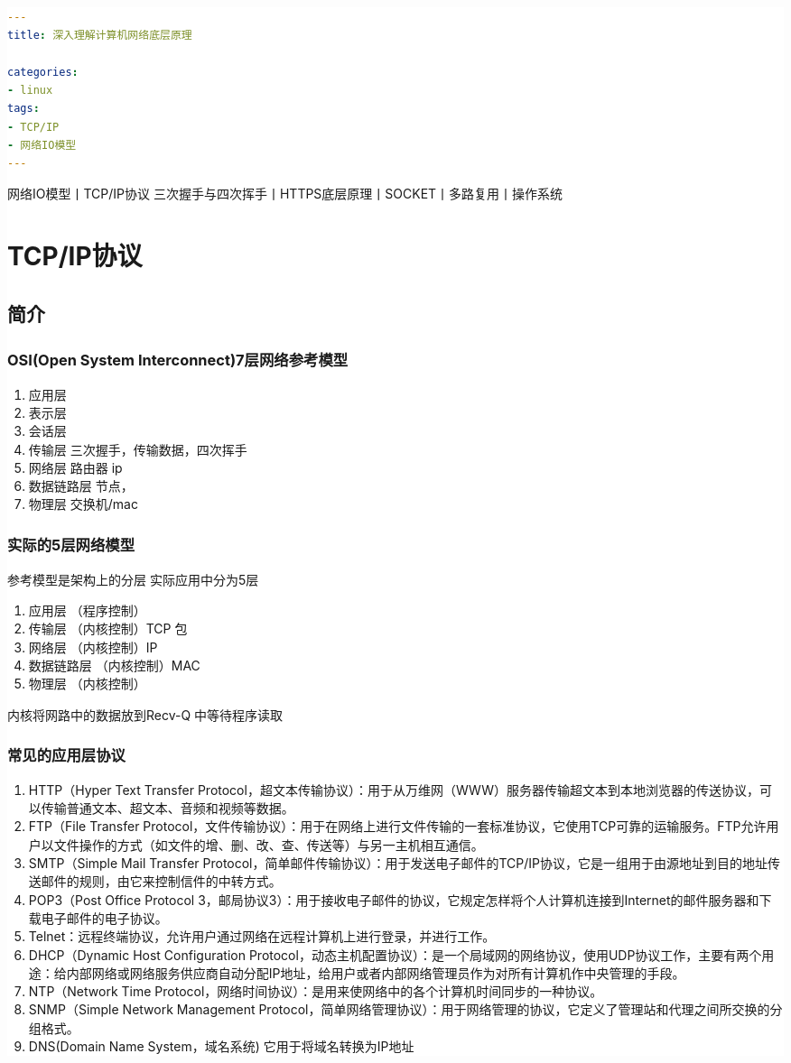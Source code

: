 ```yaml
---
title: 深入理解计算机网络底层原理 

categories:
- linux
tags:
- TCP/IP
- 网络IO模型
---
```


网络IO模型丨TCP/IP协议 三次握手与四次挥手丨HTTPS底层原理丨SOCKET丨多路复用丨操作系统



# TCP/IP协议

## 简介
### OSI(Open System Interconnect)7层网络参考模型
1. 应用层
2. 表示层
3. 会话层
4. 传输层 三次握手，传输数据，四次挥手
5. 网络层 路由器 ip
6. 数据链路层  节点，
7. 物理层 交换机/mac

### 实际的5层网络模型
参考模型是架构上的分层 实际应用中分为5层   
1. 应用层 （程序控制）
2. 传输层 （内核控制）TCP 包
3. 网络层 （内核控制）IP
4. 数据链路层 （内核控制）MAC
5. 物理层 （内核控制）

内核将网路中的数据放到Recv-Q 中等待程序读取  

### 常见的应用层协议
1. HTTP（Hyper Text Transfer Protocol，超文本传输协议）：用于从万维网（WWW）服务器传输超文本到本地浏览器的传送协议，可以传输普通文本、超文本、音频和视频等数据。
2. FTP（File Transfer Protocol，文件传输协议）：用于在网络上进行文件传输的一套标准协议，它使用TCP可靠的运输服务。FTP允许用户以文件操作的方式（如文件的增、删、改、查、传送等）与另一主机相互通信。
3. SMTP（Simple Mail Transfer Protocol，简单邮件传输协议）：用于发送电子邮件的TCP/IP协议，它是一组用于由源地址到目的地址传送邮件的规则，由它来控制信件的中转方式。
4. POP3（Post Office Protocol 3，邮局协议3）：用于接收电子邮件的协议，它规定怎样将个人计算机连接到Internet的邮件服务器和下载电子邮件的电子协议。
5. Telnet：远程终端协议，允许用户通过网络在远程计算机上进行登录，并进行工作。
6. DHCP（Dynamic Host Configuration Protocol，动态主机配置协议）：是一个局域网的网络协议，使用UDP协议工作，主要有两个用途：给内部网络或网络服务供应商自动分配IP地址，给用户或者内部网络管理员作为对所有计算机作中央管理的手段。
7. NTP（Network Time Protocol，网络时间协议）：是用来使网络中的各个计算机时间同步的一种协议。
8. SNMP（Simple Network Management Protocol，简单网络管理协议）：用于网络管理的协议，它定义了管理站和代理之间所交换的分组格式。
9. DNS(Domain Name System，域名系统) 它用于将域名转换为IP地址
